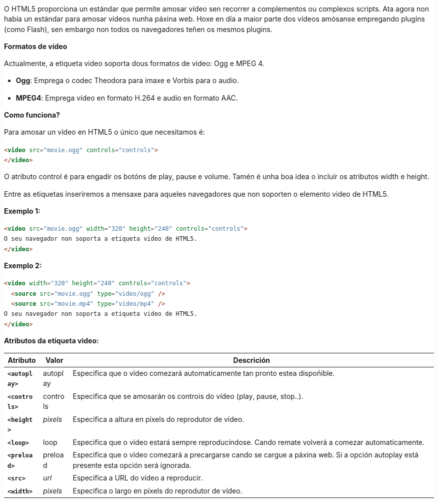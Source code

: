 O HTML5 proporciona un estándar que permite amosar vídeo sen recorrer a complementos ou complexos scripts. Ata agora non había un estándar para amosar vídeos nunha páxina web.  Hoxe en día a maior parte dos vídeos amósanse empregando plugins (como  Flash), sen embargo non todos os navegadores teñen os mesmos plugins.

**Formatos de vídeo**

Actualmente, a etiqueta video soporta dous formatos de vídeo: Ogg e MPEG 4.

- **Ogg**: Emprega o codec Theodora para imaxe e Vorbis para o audio. 

- **MPEG4**: Emprega vídeo en formato H.264 e audio en formato AAC.

**Como funciona?**

Para amosar un vídeo en HTML5 o único que necesitamos é:

```html
<video src="movie.ogg" controls="controls">
</video>
```

O atributo control é para engadir os botóns de play, pause e volume.  Tamén é unha boa idea o incluír os atributos width e height. 

Entre as etiquetas <video> </video> inseriremos a  mensaxe para aqueles navegadores que non soporten o elemento video de  HTML5.

**Exemplo 1:**

```html
<video src="movie.ogg" width="320" height="240" controls="controls">
O seu navegador non soporta a etiqueta video de HTML5.
</video>
```

**Exemplo 2:**

```html
<video width="320" height="240" controls="controls">
  <source src="movie.ogg" type="video/ogg" />
  <source src="movie.mp4" type="video/mp4" />
O seu navegador non soporta a etiqueta video de HTML5.
</video>
```

**Atributos da etiqueta video:**

| Atributo       | Valor    | Descrición                                                   |
| -------------- | -------- | ------------------------------------------------------------ |
| **`<autoplay>`** | autoplay | Especifica que o vídeo comezará automaticamente tan pronto estea dispoñible. |
| **`<controls>`** | controls | Especifica que se amosarán os controis do vídeo (play, pause, stop..). |
| **`<height>`**   | *pixels* | Especifica a altura en píxels do reprodutor de vídeo.        |
| **`<loop>`**     | loop     | Especifica que o vídeo estará sempre reproducíndose. Cando remate volverá a comezar automaticamente. |
| **`<preload>`**  | preload  | Especifica que o vídeo comezará a precargarse cando se cargue a  páxina web. Si a opción autoplay está presente esta opción será  ignorada. |
| **`<src>`**      | *url*    | Especifica a URL do vídeo a reproducir.                      |
| **`<width>`**    | *pixels* | Especifica o largo en píxels do reprodutor de vídeo.         |

